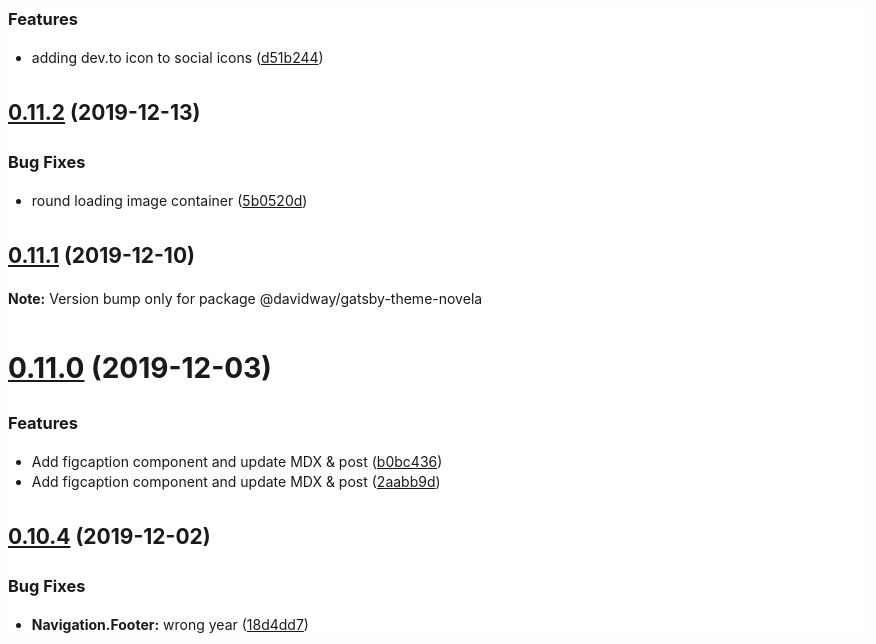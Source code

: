 
### Features

* adding dev.to icon to social icons ([d51b244](https://github.com/narative/gatsby-theme-novela/commit/d51b244))





## [0.11.2](https://github.com/narative/gatsby-theme-novela/compare/@davidway/gatsby-theme-novela@0.11.1...@davidway/gatsby-theme-novela@0.11.2) (2019-12-13)


### Bug Fixes

* round loading image container ([5b0520d](https://github.com/narative/gatsby-theme-novela/commit/5b0520d))





## [0.11.1](https://github.com/narative/gatsby-theme-novela/compare/@davidway/gatsby-theme-novela@0.11.0...@davidway/gatsby-theme-novela@0.11.1) (2019-12-10)

**Note:** Version bump only for package @davidway/gatsby-theme-novela





# [0.11.0](https://github.com/narative/gatsby-theme-novela/compare/@davidway/gatsby-theme-novela@0.10.4...@davidway/gatsby-theme-novela@0.11.0) (2019-12-03)


### Features

* Add figcaption component and update MDX & post ([b0bc436](https://github.com/narative/gatsby-theme-novela/commit/b0bc436))
* Add figcaption component and update MDX & post ([2aabb9d](https://github.com/narative/gatsby-theme-novela/commit/2aabb9d))





## [0.10.4](https://github.com/narative/gatsby-theme-novela/compare/@davidway/gatsby-theme-novela@0.10.3...@davidway/gatsby-theme-novela@0.10.4) (2019-12-02)


### Bug Fixes

* **Navigation.Footer:** wrong year ([18d4dd7](https://github.com/narative/gatsby-theme-novela/commit/18d4dd7))
